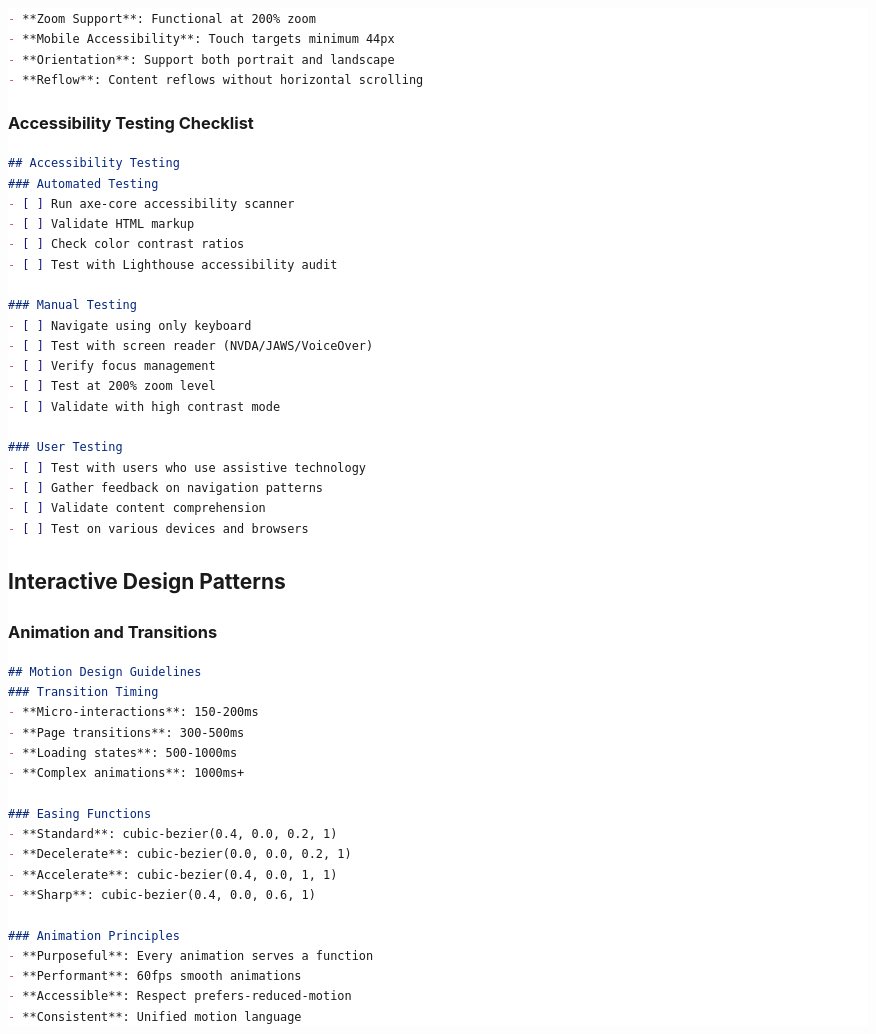 ```markdown
- **Zoom Support**: Functional at 200% zoom
- **Mobile Accessibility**: Touch targets minimum 44px
- **Orientation**: Support both portrait and landscape
- **Reflow**: Content reflows without horizontal scrolling
```

### Accessibility Testing Checklist
```markdown
## Accessibility Testing
### Automated Testing
- [ ] Run axe-core accessibility scanner
- [ ] Validate HTML markup
- [ ] Check color contrast ratios
- [ ] Test with Lighthouse accessibility audit

### Manual Testing
- [ ] Navigate using only keyboard
- [ ] Test with screen reader (NVDA/JAWS/VoiceOver)
- [ ] Verify focus management
- [ ] Test at 200% zoom level
- [ ] Validate with high contrast mode

### User Testing
- [ ] Test with users who use assistive technology
- [ ] Gather feedback on navigation patterns
- [ ] Validate content comprehension
- [ ] Test on various devices and browsers
```

## Interactive Design Patterns

### Animation and Transitions
```markdown
## Motion Design Guidelines
### Transition Timing
- **Micro-interactions**: 150-200ms
- **Page transitions**: 300-500ms
- **Loading states**: 500-1000ms
- **Complex animations**: 1000ms+

### Easing Functions
- **Standard**: cubic-bezier(0.4, 0.0, 0.2, 1)
- **Decelerate**: cubic-bezier(0.0, 0.0, 0.2, 1)
- **Accelerate**: cubic-bezier(0.4, 0.0, 1, 1)
- **Sharp**: cubic-bezier(0.4, 0.0, 0.6, 1)

### Animation Principles
- **Purposeful**: Every animation serves a function
- **Performant**: 60fps smooth animations
- **Accessible**: Respect prefers-reduced-motion
- **Consistent**: Unified motion language
```
